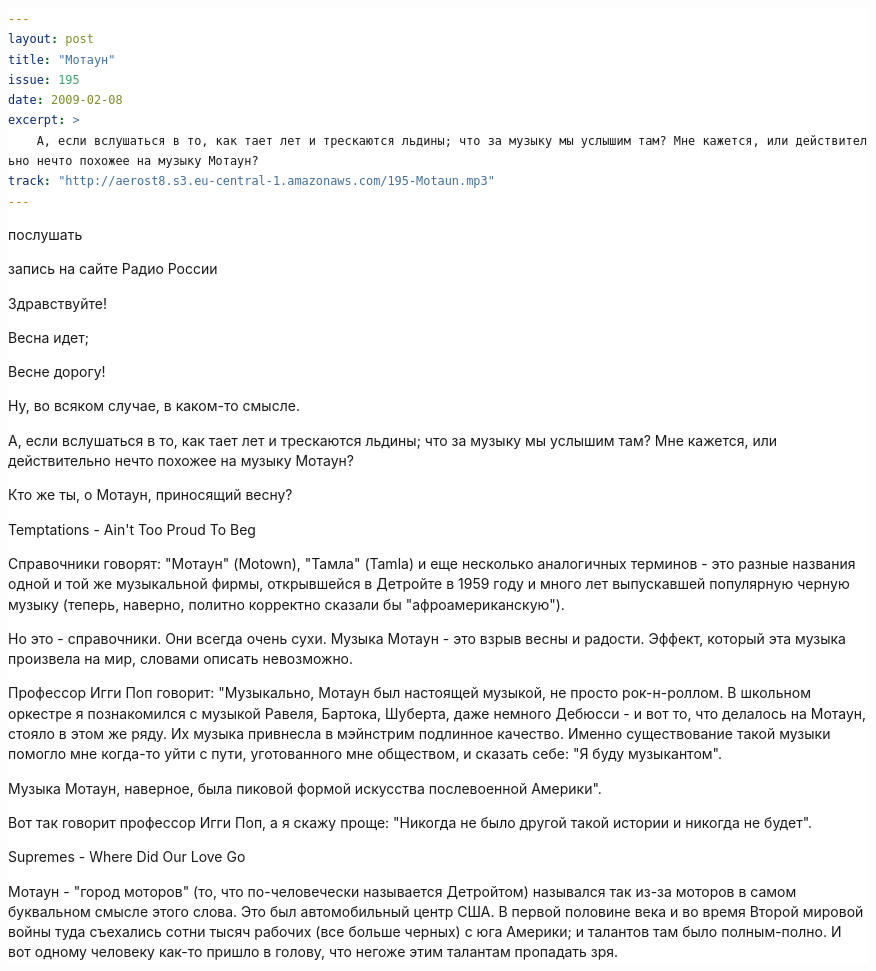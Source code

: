 ```yaml
---
layout: post
title: "Мотаун"
issue: 195
date: 2009-02-08
excerpt: >
    А, если вслушаться в то, как тает лет и трескаются льдины; что за музыку мы услышим там? Мне кажется, или действительно нечто похожее на музыку Мотаун?
track: "http://aerost8.s3.eu-central-1.amazonaws.com/195-Motaun.mp3"
---
```


послушать

запись на сайте Радио России

Здравствуйте!

Весна идет;

Весне дорогу!

Ну, во всяком случае, в каком-то смысле.

А, если вслушаться в то, как тает лет и трескаются льдины; что за музыку мы услышим там? Мне кажется, или действительно нечто похожее на музыку Мотаун?

Кто же ты, о Мотаун, приносящий весну?

Temptations - Ain't Too Proud To Beg

Справочники говорят: "Мотаун" (Motown), "Тамла" (Tamla) и еще несколько аналогичных терминов - это разные названия одной и той же музыкальной фирмы, открывшейся в Детройте в 1959 году и много лет выпускавшей популярную черную музыку (теперь, наверно, политно корректно сказали бы "афроамериканскую").

Но это - справочники. Они всегда очень сухи. Музыка Мотаун - это взрыв весны и радости. Эффект, который эта музыка произвела на мир, словами описать невозможно.

Профессор Игги Поп говорит: "Музыкально, Мотаун был настоящей музыкой, не просто рок-н-роллом. В школьном оркестре я познакомился с музыкой Равеля, Бартока, Шуберта, даже немного Дебюсси - и вот то, что делалось на Мотаун, стояло в этом же ряду. Их музыка привнесла в мэйнстрим подлинное качество. Именно существование такой музыки помогло мне когда-то уйти с пути, уготованного мне обществом, и сказать себе: "Я буду музыкантом".

Музыка Мотаун, наверное, была пиковой формой искусства послевоенной Америки".

Вот так говорит профессор Игги Поп, а я скажу проще: "Никогда не было другой такой истории и никогда не будет".

Supremes - Where Did Our Love Go

Мотаун - "город моторов" (то, что по-человечески называется Детройтом) назывался так из-за моторов в самом буквальном смысле этого слова. Это был автомобильный центр США. В первой половине века и во время Второй мировой войны туда съехались сотни тысяч рабочих (все больше черных) с юга Америки; и талантов там было полным-полно. И вот одному человеку как-то пришло в голову, что негоже этим талантам пропадать зря.
